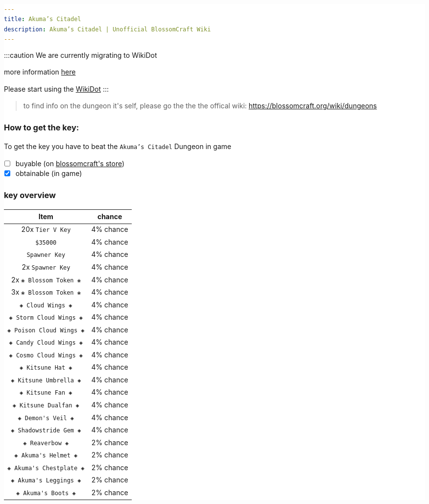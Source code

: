```yaml
---
title: Akuma’s Citadel
description: Akuma’s Citadel | Unofficial BlossomCraft Wiki
---
```

:::caution
We are currently migrating to WikiDot

more information [here](/starter/home/)

Please start using the [WikiDot](https://unofficialblossomcraftwiki.wikidot.com/)
:::

<script type="module" src="https://ajax.googleapis.com/ajax/libs/model-viewer/3.1.1/model-viewer.min.js"></script>
> to find info on the dungeon it's self, please go the the the offical wiki:
> https://blossomcraft.org/wiki/dungeons

### How to get the key:
To get the key you have to beat the `Akuma’s Citadel` Dungeon in game
- [ ] buyable (on [blossomcraft's store](https://shop.blossomcraft.org/))
- [X] obtainable (in game)

### key overview
|          Item          |   chance  |
|:----------------------:|:---------:|
|   20x `Tier V Key`   | 4% chance |
|   `$35000`   | 4% chance |
|   `Spawner Key`   | 4% chance |
|   2x `Spawner Key`   | 4% chance |
|   2x `❀ Blossom Token ❀`   | 4% chance |
|   3x `❀ Blossom Token ❀`   | 4% chance |
|   `◈ Cloud Wings ◈`   | 4% chance |
|   `◈ Storm Cloud Wings ◈`   | 4% chance |
|   `◈ Poison Cloud Wings ◈`   | 4% chance |
|   `◈ Candy Cloud Wings ◈`   | 4% chance |
|   `◈ Cosmo Cloud Wings ◈`   | 4% chance |
|   `◈ Kitsune Hat ◈`   | 4% chance |
|   `◈ Kitsune Umbrella ◈`   | 4% chance |
|   `◈ Kitsune Fan ◈`   | 4% chance |
|   `◈ Kitsune Dualfan ◈`   | 4% chance |
|   `◈ Demon's Veil ◈`   | 4% chance |
|   `◈ Shadowstride Gem ◈`   | 4% chance |
|   `◈ Reaverbow ◈`   | 2% chance |
|   `◈ Akuma's Helmet ◈`   | 2% chance |
|   `◈ Akuma's Chestplate ◈`   | 2% chance |
|   `◈ Akuma's Leggings ◈`   | 2% chance |
|   `◈ Akuma's Boots ◈`   | 2% chance |